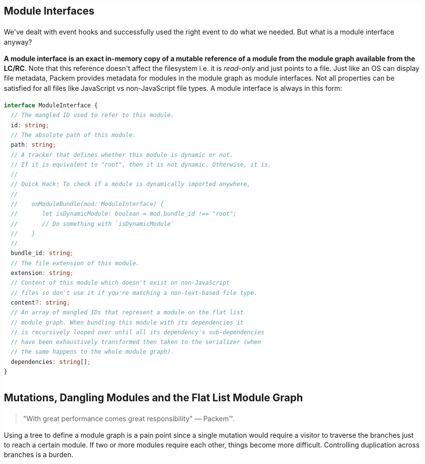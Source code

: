 ## Module Interfaces

We've dealt with event hooks and successfully used the right event to do what we needed. But what is a module interface anyway?

**A module interface is an exact in-memory copy of a mutable reference of a module from the module graph available from the LC/RC**. Note that this reference doesn't affect the filesystem i.e. it is _read-only_ and just points to a file. Just like an OS can display file metadata, Packem provides metadata for modules in the module graph as module interfaces. Not all properties can be satisfied for all files like JavaScript vs non-JavaScript file types. A module interface is always in this form:

```typescript
interface ModuleInterface {
  // The mangled ID used to refer to this module.
  id: string;
  // The absolute path of this module.
  path: string;
  // A tracker that defines whether this module is dynamic or not.
  // If it is equivalent to "root", then it is not dynamic. Otherwise, it is.
  // 
  // Quick Hack: To check if a module is dynamically imported anywhere,
  // 
  //    onModuleBundle(mod: ModuleInterface) {
  //       let isDynamicModule: boolean = mod.bundle_id !== "root";
  //       // Do something with `isDynamicModule`
  //    }
  // 
  bundle_id: string;
  // The file extension of this module.
  extension: string;
  // Content of this module which doesn't exist on non-JavaScript
  // files so don't use it if you're matching a non-text-based file type.
  content?: string;
  // An array of mangled IDs that represent a module on the flat list
  // module graph. When bundling this module with its dependencies it
  // is recursively looped over until all its dependency's sub-dependencies
  // have been exhaustively transformed then taken to the serializer (when
  // the same happens to the whole module graph).
  dependencies: string[];
}
```

## Mutations, Dangling Modules and the Flat List Module Graph

<blockquote>
"With great performance comes great responsibility" &mdash; Packem™.
</blockquote>

Using a tree to define a module graph is a pain point since a single mutation would require a visitor to traverse the branches just to reach a certain module. If two or more modules require each other, things become more difficult. Controlling duplication across branches is a burden.
